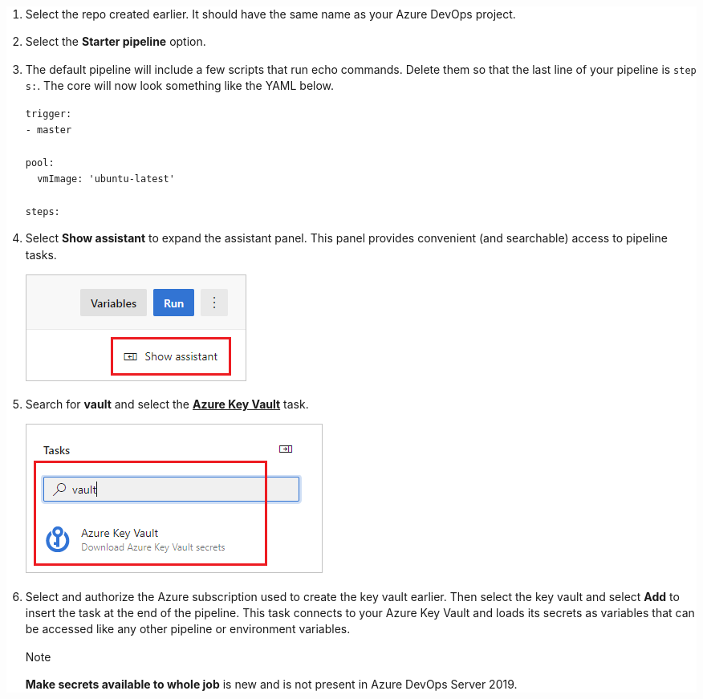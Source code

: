 1. Select the repo created earlier. It should have the same name as your Azure DevOps project.

1. Select the **Starter pipeline** option.

1. The default pipeline will include a few scripts that run echo commands. Delete them so that the last line of your pipeline is `steps:`. The core will now look something like the YAML below.

    ```
	trigger:
	- master
	
	pool:
	  vmImage: 'ubuntu-latest'
	
	steps:
    ```

1. Select **Show assistant** to expand the assistant panel. This panel provides convenient (and searchable) access to pipeline tasks.  

    ![Showing the pipeline assistant](media/azure-key-vault/show-assistant.png)

1. Search for **vault** and select the [**Azure Key Vault**](../tasks/deploy/azure-key-vault.md) task.

    ![Selecting the Azure Key Vault task](media/azure-key-vault/azure-key-vault-task.png)

1. Select and authorize the Azure subscription used to create the key vault earlier. Then select the key vault and select **Add** to insert the task at the end of the pipeline. This task connects to your Azure Key Vault and loads its secrets as variables that can be accessed like any other pipeline or environment variables.

    >[!NOTE]
    >**Make secrets available to whole job** is new and is not present in Azure DevOps Server 2019.
